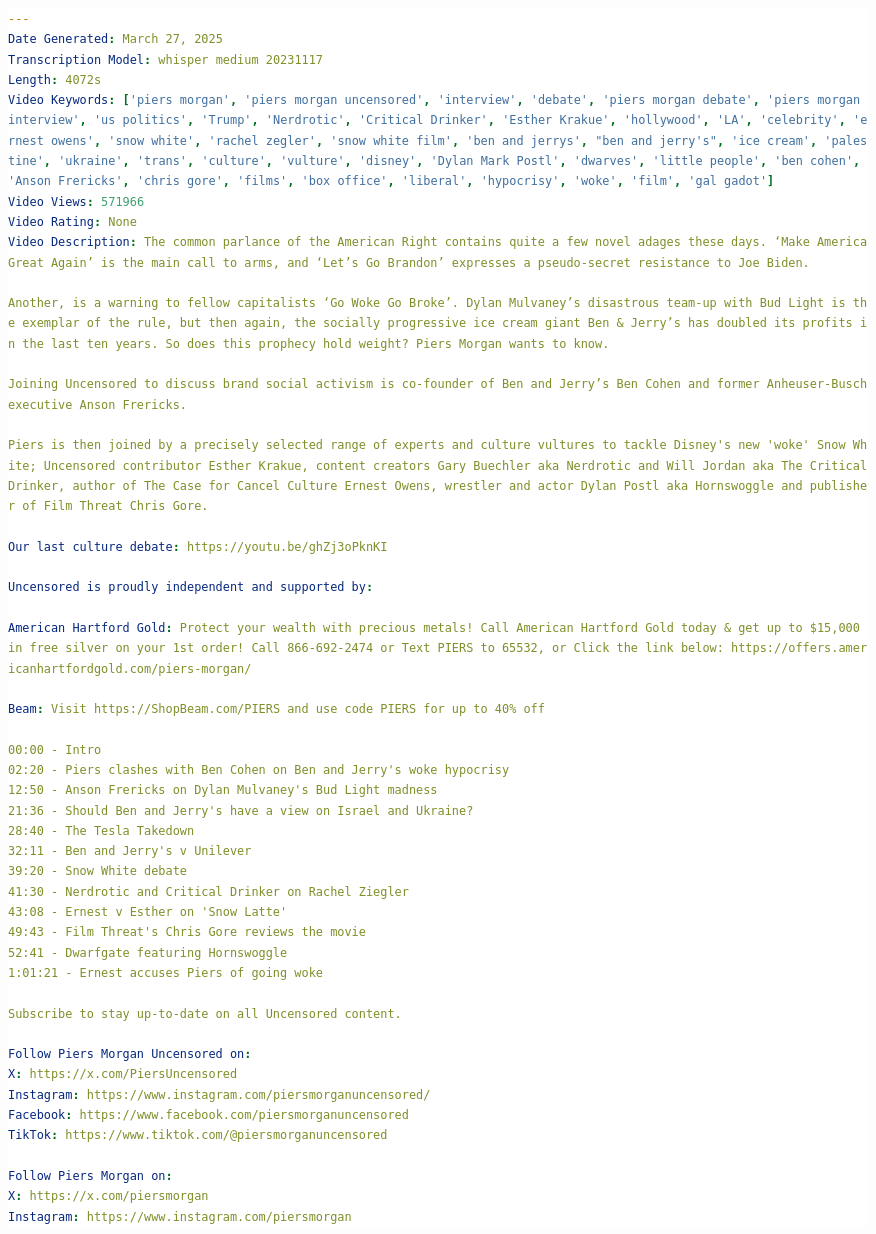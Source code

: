 ```yaml
---
Date Generated: March 27, 2025
Transcription Model: whisper medium 20231117
Length: 4072s
Video Keywords: ['piers morgan', 'piers morgan uncensored', 'interview', 'debate', 'piers morgan debate', 'piers morgan interview', 'us politics', 'Trump', 'Nerdrotic', 'Critical Drinker', 'Esther Krakue', 'hollywood', 'LA', 'celebrity', 'ernest owens', 'snow white', 'rachel zegler', 'snow white film', 'ben and jerrys', "ben and jerry's", 'ice cream', 'palestine', 'ukraine', 'trans', 'culture', 'vulture', 'disney', 'Dylan Mark Postl', 'dwarves', 'little people', 'ben cohen', 'Anson Frericks', 'chris gore', 'films', 'box office', 'liberal', 'hypocrisy', 'woke', 'film', 'gal gadot']
Video Views: 571966
Video Rating: None
Video Description: The common parlance of the American Right contains quite a few novel adages these days. ‘Make America Great Again’ is the main call to arms, and ‘Let’s Go Brandon’ expresses a pseudo-secret resistance to Joe Biden. 

Another, is a warning to fellow capitalists ‘Go Woke Go Broke’. Dylan Mulvaney’s disastrous team-up with Bud Light is the exemplar of the rule, but then again, the socially progressive ice cream giant Ben & Jerry’s has doubled its profits in the last ten years. So does this prophecy hold weight? Piers Morgan wants to know.

Joining Uncensored to discuss brand social activism is co-founder of Ben and Jerry’s Ben Cohen and former Anheuser-Busch executive Anson Frericks. 

Piers is then joined by a precisely selected range of experts and culture vultures to tackle Disney's new 'woke' Snow White; Uncensored contributor Esther Krakue, content creators Gary Buechler aka Nerdrotic and Will Jordan aka The Critical Drinker, author of The Case for Cancel Culture Ernest Owens, wrestler and actor Dylan Postl aka Hornswoggle and publisher of Film Threat Chris Gore.

Our last culture debate: https://youtu.be/ghZj3oPknKI

Uncensored is proudly independent and supported by:

American Hartford Gold: Protect your wealth with precious metals! Call American Hartford Gold today & get up to $15,000 in free silver on your 1st order! Call 866-692-2474 or Text PIERS to 65532, or Click the link below: https://offers.americanhartfordgold.com/piers-morgan/

Beam: Visit https://ShopBeam.com/PIERS and use code PIERS for up to 40% off

00:00 - Intro
02:20 - Piers clashes with Ben Cohen on Ben and Jerry's woke hypocrisy 
12:50 - Anson Frericks on Dylan Mulvaney's Bud Light madness
21:36 - Should Ben and Jerry's have a view on Israel and Ukraine? 
28:40 - The Tesla Takedown
32:11 - Ben and Jerry's v Unilever
39:20 - Snow White debate
41:30 - Nerdrotic and Critical Drinker on Rachel Ziegler
43:08 - Ernest v Esther on 'Snow Latte'
49:43 - Film Threat's Chris Gore reviews the movie
52:41 - Dwarfgate featuring Hornswoggle 
1:01:21 - Ernest accuses Piers of going woke

Subscribe to stay up-to-date on all Uncensored content.

Follow Piers Morgan Uncensored on:
X: https://x.com/PiersUncensored
Instagram: https://www.instagram.com/piersmorganuncensored/
Facebook: https://www.facebook.com/piersmorganuncensored
TikTok: https://www.tiktok.com/@piersmorganuncensored

Follow Piers Morgan on:
X: https://x.com/piersmorgan
Instagram: https://www.instagram.com/piersmorgan
```